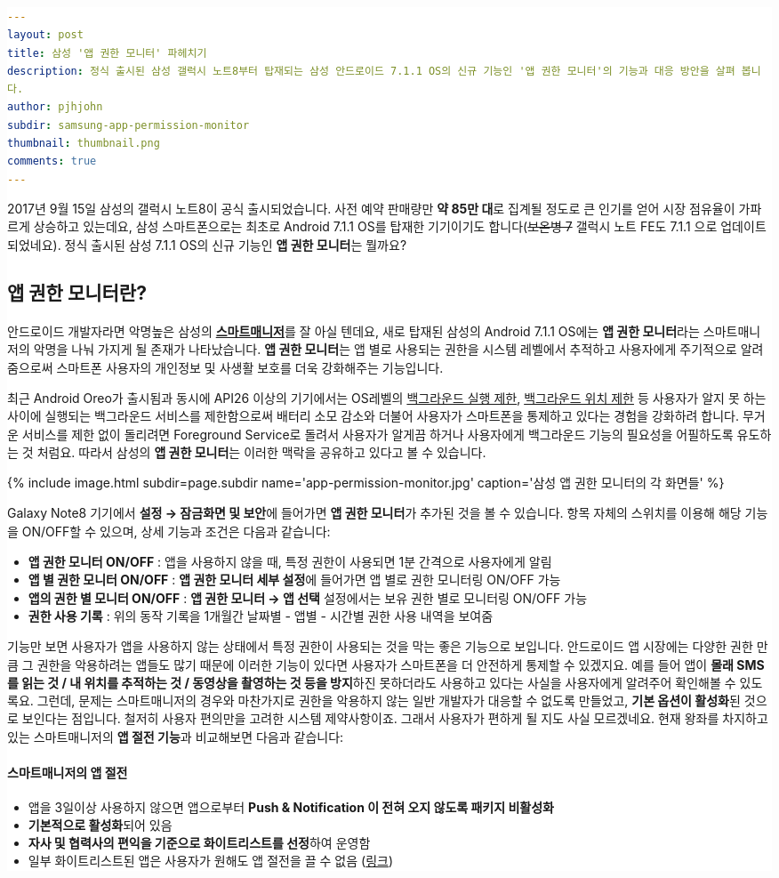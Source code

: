 ```yaml
---
layout: post
title: 삼성 '앱 권한 모니터' 파헤치기
description: 정식 출시된 삼성 갤럭시 노트8부터 탑재되는 삼성 안드로이드 7.1.1 OS의 신규 기능인 '앱 권한 모니터'의 기능과 대응 방안을 살펴 봅니다.
author: pjhjohn
subdir: samsung-app-permission-monitor
thumbnail: thumbnail.png
comments: true
---
```


2017년 9월 15일 삼성의 갤럭시 노트8이 공식 출시되었습니다. 사전 예약 판매량만 **약 85만 대**로 집계될 정도로 큰 인기를 얻어 시장 점유율이 가파르게 상승하고 있는데요, 삼성 스마트폰으로는 최초로 Android 7.1.1 OS를 탑재한 기기이기도 합니다(~~보온병 7~~ 갤럭시 노트 FE도  7.1.1 으로 업데이트 되었네요). 정식 출시된 삼성 7.1.1 OS의 신규 기능인 **앱 권한 모니터**는 뭘까요?

## 앱 권한 모니터란?

안드로이드 개발자라면 악명높은 삼성의 [**스마트매니저**](https://news.samsung.com/kr/%ED%98%84%EC%9E%AC-%EB%82%B4-%EC%8A%A4%EB%A7%88%ED%8A%B8%ED%8F%B0%EC%9D%98-%EC%83%81%ED%83%9C%EB%8A%94-%EC%8A%A4%EB%A7%88%ED%8A%B8%ED%8F%B0%EC%9D%84-%EB%8A%98-%EC%83%88%EA%B2%83)를 잘 아실 텐데요, 새로 탑재된 삼성의 Android 7.1.1 OS에는 **앱 권한 모니터**라는 스마트매니저의 악명을 나눠 가지게 될 존재가 나타났습니다. **앱 권한 모니터**는 앱 별로 사용되는 권한을 시스템 레벨에서 추적하고 사용자에게 주기적으로 알려줌으로써 스마트폰 사용자의 개인정보 및 사생활 보호를 더욱 강화해주는 기능입니다.

최근 Android Oreo가 출시됨과 동시에 API26 이상의 기기에서는 OS레벨의 [백그라운드 실행 제한](https://developer.android.com/about/versions/oreo/background.html), [백그라운드 위치 제한](https://developer.android.com/about/versions/oreo/background-location-limits.html) 등 사용자가 알지 못 하는 사이에 실행되는 백그라운드 서비스를 제한함으로써 배터리 소모 감소와 더불어 사용자가 스마트폰을 통제하고 있다는 경험을 강화하려 합니다. 무거운 서비스를 제한 없이 돌리려면 Foreground Service로 돌려서 사용자가 알게끔 하거나 사용자에게 백그라운드 기능의 필요성을 어필하도록 유도하는 것 처럼요. 따라서 삼성의 **앱 권한 모니터**는 이러한 맥락을 공유하고 있다고 볼 수 있습니다.

{% include image.html subdir=page.subdir name='app-permission-monitor.jpg' caption='삼성 앱 권한 모니터의 각 화면들' %}

Galaxy Note8 기기에서 **설정 → 잠금화면 및 보안**에 들어가면 **앱 권한 모니터**가 추가된 것을 볼 수 있습니다. 항목 자체의 스위치를 이용해 해당 기능을 ON/OFF할 수 있으며, 상세 기능과 조건은 다음과 같습니다:

- **앱 권한 모니터 ON/OFF** : 앱을 사용하지 않을 때, 특정 권한이 사용되면 1분 간격으로 사용자에게 알림
- **앱 별 권한 모니터 ON/OFF** : **앱 권한 모니터 세부 설정**에 들어가면 앱 별로 권한 모니터링 ON/OFF 가능
- **앱의 권한 별 모니터 ON/OFF** : **앱 권한 모니터 → 앱 선택** 설정에서는 보유 권한 별로 모니터링 ON/OFF 가능
- **권한 사용 기록** : 위의 동작 기록을 1개월간 날짜별 - 앱별 - 시간별 권한 사용 내역을 보여줌

기능만 보면 사용자가 앱을 사용하지 않는 상태에서 특정 권한이 사용되는 것을 막는 좋은 기능으로 보입니다. 안드로이드 앱 시장에는 다양한 권한 만큼 그 권한을 악용하려는 앱들도 많기 때문에 이러한 기능이 있다면 사용자가 스마트폰을 더 안전하게 통제할 수 있겠지요. 예를 들어 앱이 **몰래 SMS를 읽는 것 / 내 위치를 추적하는 것 / 동영상을 촬영하는 것 등을 방지**하진 못하더라도 사용하고 있다는 사실을 사용자에게 알려주어 확인해볼 수 있도록요. 그런데, 문제는 스마트매니저의 경우와 마찬가지로 권한을 악용하지 않는 일반 개발자가 대응할 수 없도록 만들었고, **기본 옵션이 활성화**된 것으로 보인다는 점입니다. 철저히 사용자 편의만을 고려한 시스템 제약사항이죠. 그래서 사용자가 편하게 될 지도 사실 모르겠네요. 현재 왕좌를 차지하고 있는 스마트매니저의 **앱 절전 기능**과 비교해보면 다음과 같습니다:

#### 스마트매니저의 앱 절전

- 앱을 3일이상 사용하지 않으면 앱으로부터 **Push & Notification 이 전혀 오지 않도록 패키지 비활성화**
- **기본적으로 활성화**되어 있음
- **자사 및 협력사의 편익을 기준으로 화이트리스트를 선정**하여 운영함
- 일부 화이트리스트된 앱은 사용자가 원해도 앱 절전을 끌 수 없음 ([링크](http://gun0912.tistory.com/64))
